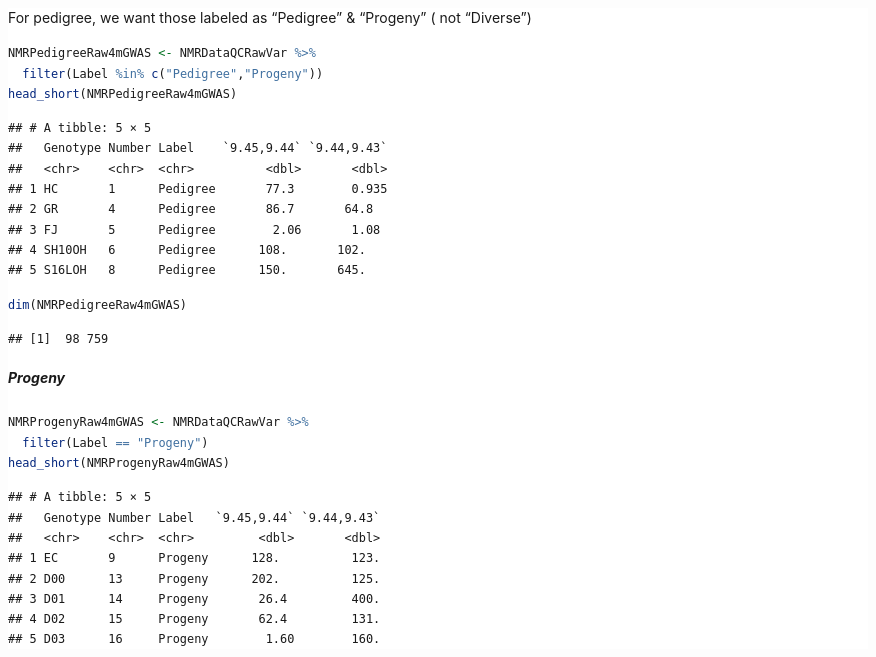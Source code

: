 For pedigree, we want those labeled as “Pedigree” & “Progeny” ( not
“Diverse”)

``` r
NMRPedigreeRaw4mGWAS <- NMRDataQCRawVar %>%
  filter(Label %in% c("Pedigree","Progeny"))
head_short(NMRPedigreeRaw4mGWAS)
```

    ## # A tibble: 5 × 5
    ##   Genotype Number Label    `9.45,9.44` `9.44,9.43`
    ##   <chr>    <chr>  <chr>          <dbl>       <dbl>
    ## 1 HC       1      Pedigree       77.3        0.935
    ## 2 GR       4      Pedigree       86.7       64.8  
    ## 3 FJ       5      Pedigree        2.06       1.08 
    ## 4 SH10OH   6      Pedigree      108.       102.   
    ## 5 S16LOH   8      Pedigree      150.       645.

``` r
dim(NMRPedigreeRaw4mGWAS)
```

    ## [1]  98 759

##### Progeny

``` r
NMRProgenyRaw4mGWAS <- NMRDataQCRawVar %>%
  filter(Label == "Progeny")
head_short(NMRProgenyRaw4mGWAS)
```

    ## # A tibble: 5 × 5
    ##   Genotype Number Label   `9.45,9.44` `9.44,9.43`
    ##   <chr>    <chr>  <chr>         <dbl>       <dbl>
    ## 1 EC       9      Progeny      128.          123.
    ## 2 D00      13     Progeny      202.          125.
    ## 3 D01      14     Progeny       26.4         400.
    ## 4 D02      15     Progeny       62.4         131.
    ## 5 D03      16     Progeny        1.60        160.
